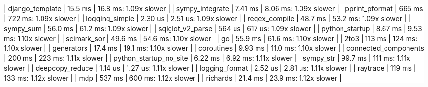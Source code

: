 | django_template                  | 15.5 ms                                                                                                           | 16.8 ms: 1.09x slower                                                                                                   |
| sympy_integrate                  | 7.41 ms                                                                                                           | 8.06 ms: 1.09x slower                                                                                                   |
| pprint_pformat                   | 665 ms                                                                                                            | 722 ms: 1.09x slower                                                                                                    |
| logging_simple                   | 2.30 us                                                                                                           | 2.51 us: 1.09x slower                                                                                                   |
| regex_compile                    | 48.7 ms                                                                                                           | 53.2 ms: 1.09x slower                                                                                                   |
| sympy_sum                        | 56.0 ms                                                                                                           | 61.2 ms: 1.09x slower                                                                                                   |
| sqlglot_v2_parse                 | 564 us                                                                                                            | 617 us: 1.09x slower                                                                                                    |
| python_startup                   | 8.67 ms                                                                                                           | 9.53 ms: 1.10x slower                                                                                                   |
| scimark_sor                      | 49.6 ms                                                                                                           | 54.6 ms: 1.10x slower                                                                                                   |
| go                               | 55.9 ms                                                                                                           | 61.6 ms: 1.10x slower                                                                                                   |
| 2to3                             | 113 ms                                                                                                            | 124 ms: 1.10x slower                                                                                                    |
| generators                       | 17.4 ms                                                                                                           | 19.1 ms: 1.10x slower                                                                                                   |
| coroutines                       | 9.93 ms                                                                                                           | 11.0 ms: 1.10x slower                                                                                                   |
| connected_components             | 200 ms                                                                                                            | 223 ms: 1.11x slower                                                                                                    |
| python_startup_no_site           | 6.22 ms                                                                                                           | 6.92 ms: 1.11x slower                                                                                                   |
| sympy_str                        | 99.7 ms                                                                                                           | 111 ms: 1.11x slower                                                                                                    |
| deepcopy_reduce                  | 1.14 us                                                                                                           | 1.27 us: 1.11x slower                                                                                                   |
| logging_format                   | 2.52 us                                                                                                           | 2.81 us: 1.11x slower                                                                                                   |
| raytrace                         | 119 ms                                                                                                            | 133 ms: 1.12x slower                                                                                                    |
| mdp                              | 537 ms                                                                                                            | 600 ms: 1.12x slower                                                                                                    |
| richards                         | 21.4 ms                                                                                                           | 23.9 ms: 1.12x slower                                                                                                   |
